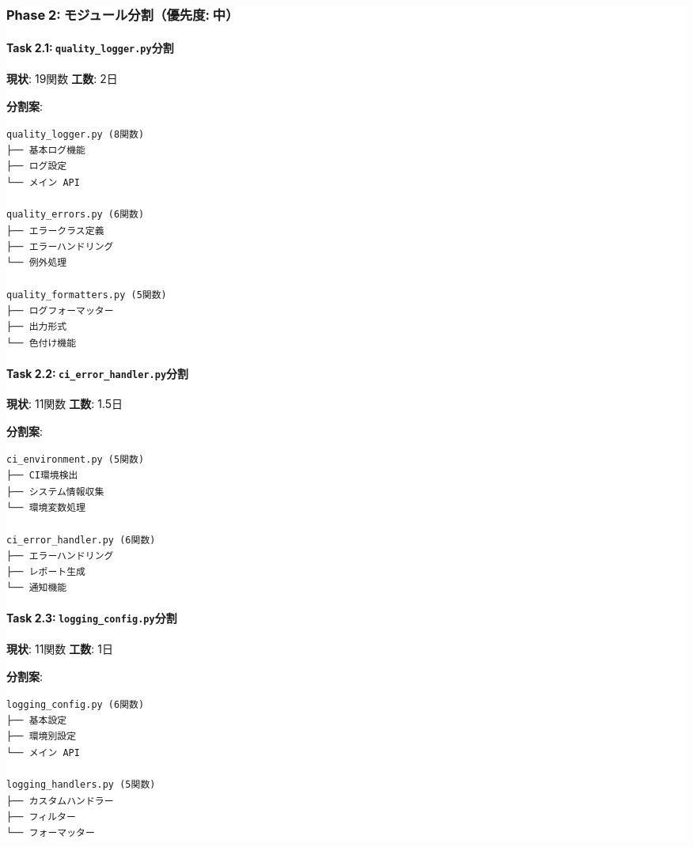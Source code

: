### Phase 2: モジュール分割（優先度: 中）

#### Task 2.1: `quality_logger.py`分割
**現状**: 19関数
**工数**: 2日

**分割案**:
```
quality_logger.py (8関数)
├── 基本ログ機能
├── ログ設定
└── メイン API

quality_errors.py (6関数)
├── エラークラス定義
├── エラーハンドリング
└── 例外処理

quality_formatters.py (5関数)
├── ログフォーマッター
├── 出力形式
└── 色付け機能
```

#### Task 2.2: `ci_error_handler.py`分割
**現状**: 11関数
**工数**: 1.5日

**分割案**:
```
ci_environment.py (5関数)
├── CI環境検出
├── システム情報収集
└── 環境変数処理

ci_error_handler.py (6関数)
├── エラーハンドリング
├── レポート生成
└── 通知機能
```

#### Task 2.3: `logging_config.py`分割
**現状**: 11関数
**工数**: 1日

**分割案**:
```
logging_config.py (6関数)
├── 基本設定
├── 環境別設定
└── メイン API

logging_handlers.py (5関数)
├── カスタムハンドラー
├── フィルター
└── フォーマッター
```
